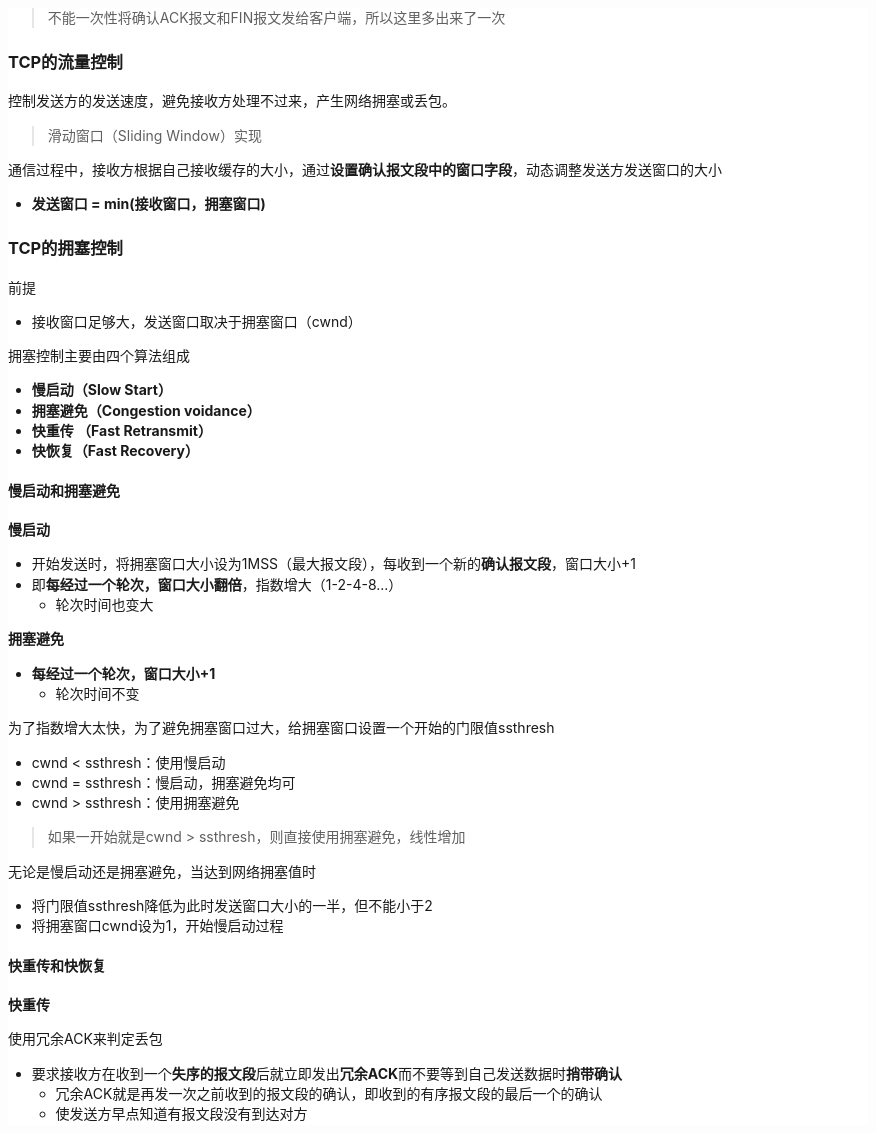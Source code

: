 > 不能一次性将确认ACK报文和FIN报文发给客户端，所以这里多出来了一次

### TCP的流量控制

控制发送方的发送速度，避免接收方处理不过来，产生网络拥塞或丢包。

> 滑动窗口（Sliding Window）实现

通信过程中，接收方根据自己接收缓存的大小，通过**设置确认报文段中的窗口字段**，动态调整发送方发送窗口的大小

- **发送窗口 = min(接收窗口，拥塞窗口)**



### TCP的拥塞控制

前提

- 接收窗口足够大，发送窗口取决于拥塞窗口（cwnd）

拥塞控制主要由四个算法组成

- **慢启动（Slow Start）**
- **拥塞避免（Congestion voidance）**
- **快重传 （Fast Retransmit）**
- **快恢复（Fast Recovery）**

#### 慢启动和拥塞避免

**慢启动**

- 开始发送时，将拥塞窗口大小设为1MSS（最大报文段），每收到一个新的**确认报文段**，窗口大小+1
- 即**每经过一个轮次，窗口大小翻倍**，指数增大（1-2-4-8...）
  - 轮次时间也变大

**拥塞避免**

- **每经过一个轮次，窗口大小+1**
  - 轮次时间不变

为了指数增大太快，为了避免拥塞窗口过大，给拥塞窗口设置一个开始的门限值ssthresh

- cwnd < ssthresh：使用慢启动
- cwnd = ssthresh：慢启动，拥塞避免均可
- cwnd > ssthresh：使用拥塞避免

> 如果一开始就是cwnd > ssthresh，则直接使用拥塞避免，线性增加

无论是慢启动还是拥塞避免，当达到网络拥塞值时

- 将门限值ssthresh降低为此时发送窗口大小的一半，但不能小于2
- 将拥塞窗口cwnd设为1，开始慢启动过程

#### 快重传和快恢复

**快重传**

使用冗余ACK来判定丢包

- 要求接收方在收到一个**失序的报文段**后就立即发出**冗余ACK**而不要等到自己发送数据时**捎带确认**
  - 冗余ACK就是再发一次之前收到的报文段的确认，即收到的有序报文段的最后一个的确认
  - 使发送方早点知道有报文段没有到达对方

